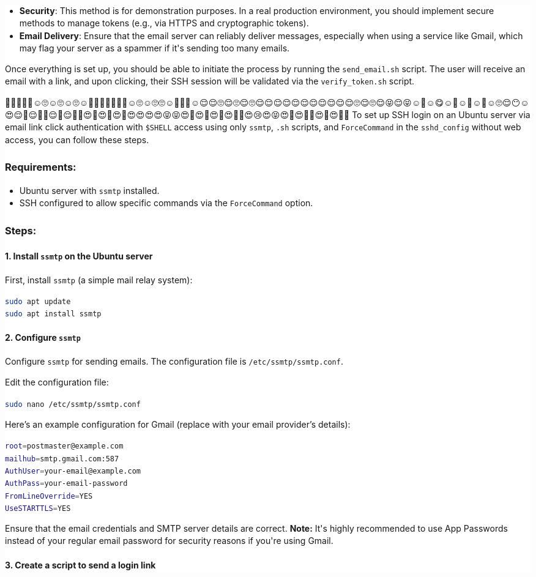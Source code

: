 - **Security**: This method is for demonstration purposes. In a real production environment, you should implement secure methods to manage tokens (e.g., via HTTPS and cryptographic tokens).
- **Email Delivery**: Ensure that the email server can reliably deliver messages, especially when using a service like Gmail, which may flag your server as a spammer if it's sending too many emails.

Once everything is set up, you should be able to initiate the process by running the `send_email.sh` script. The user will receive an email with a link, and upon clicking, their SSH session will be validated via the `verify_token.sh` script.


🥲😍🥲😊😤☺️🙄☺️🙄☺️🙄☺️🥹😌🙄😌🙄😌🙄☺️🙄☺️🙄🙄☺️🤭😌😌☺️😌😌🙄😌🙄😌🙄😌😌😌😌😌😌😌😌😌😌😌🙄😌🙄😌😝😌😝☺️🤭☺️😋☺️🫢☺️🤭☺️🥹☺️🙄😌😶☺️😍😌🫢😌😮‍💨😌🤭😌🤩🫢😍🫢😍🤭😍🤭😍😍😍😍😝😝😍🤭😍🤭😍🫢😍😮‍💨😍😢😍😝😍🙄😍🤭🤭😍🤭😍🙄🤩
To set up SSH login on an Ubuntu server via email link click authentication with `$SHELL` access using only `ssmtp`, `.sh` scripts, and `ForceCommand` in the `sshd_config` without web access, you can follow these steps.

### Requirements:
- Ubuntu server with `ssmtp` installed.
- SSH configured to allow specific commands via the `ForceCommand` option.

### Steps:

#### 1. Install `ssmtp` on the Ubuntu server

First, install `ssmtp` (a simple mail relay system):

```bash
sudo apt update
sudo apt install ssmtp
```

#### 2. Configure `ssmtp`

Configure `ssmtp` for sending emails. The configuration file is `/etc/ssmtp/ssmtp.conf`.

Edit the configuration file:

```bash
sudo nano /etc/ssmtp/ssmtp.conf
```

Here’s an example configuration for Gmail (replace with your email provider’s details):

```bash
root=postmaster@example.com
mailhub=smtp.gmail.com:587
AuthUser=your-email@example.com
AuthPass=your-email-password
FromLineOverride=YES
UseSTARTTLS=YES
```

Ensure that the email credentials and SMTP server details are correct. **Note:** It's highly recommended to use App Passwords instead of your regular email password for security reasons if you're using Gmail.

#### 3. Create a script to send a login link
